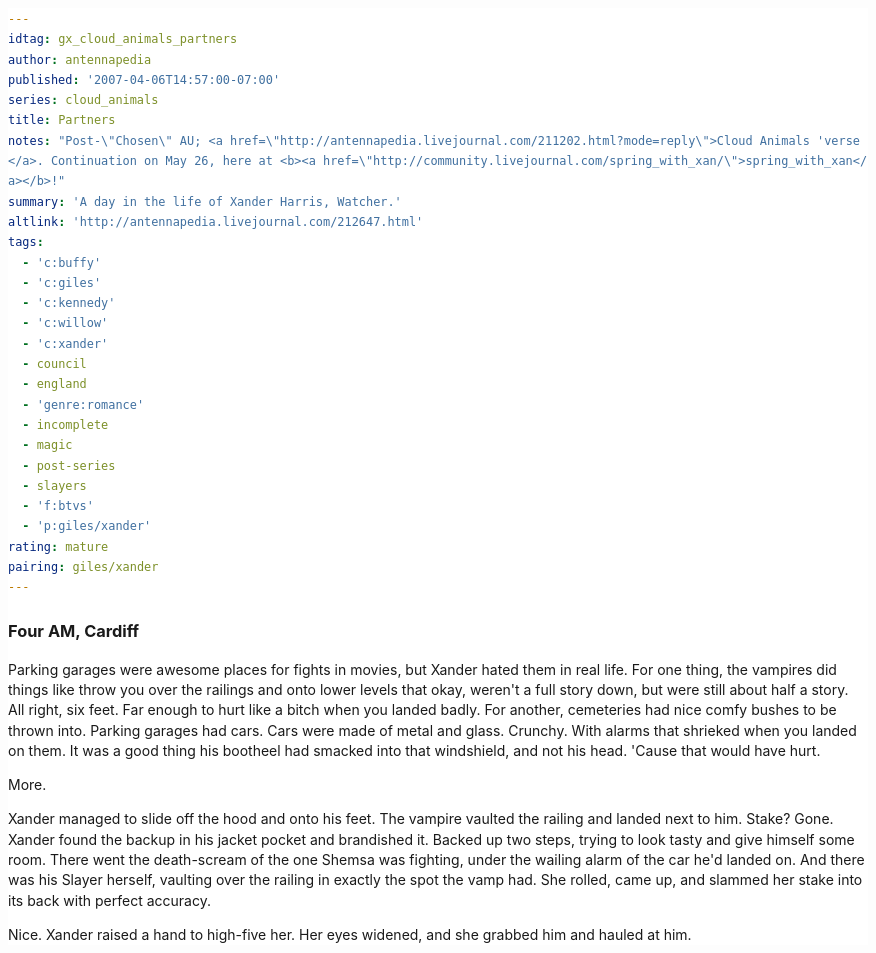 ```yaml
---
idtag: gx_cloud_animals_partners
author: antennapedia
published: '2007-04-06T14:57:00-07:00'
series: cloud_animals
title: Partners
notes: "Post-\"Chosen\" AU; <a href=\"http://antennapedia.livejournal.com/211202.html?mode=reply\">Cloud Animals 'verse</a>. Continuation on May 26, here at <b><a href=\"http://community.livejournal.com/spring_with_xan/\">spring_with_xan</a></b>!"
summary: 'A day in the life of Xander Harris, Watcher.'
altlink: 'http://antennapedia.livejournal.com/212647.html'
tags:
  - 'c:buffy'
  - 'c:giles'
  - 'c:kennedy'
  - 'c:willow'
  - 'c:xander'
  - council
  - england
  - 'genre:romance'
  - incomplete
  - magic
  - post-series
  - slayers
  - 'f:btvs'
  - 'p:giles/xander'
rating: mature
pairing: giles/xander
---
```

### Four AM, Cardiff

Parking garages were awesome places for fights in movies, but Xander hated them in real life. For one thing, the vampires did things like throw you over the railings and onto lower levels that okay, weren't a full story down, but were still about half a story. All right, six feet. Far enough to hurt like a bitch when you landed badly. For another, cemeteries had nice comfy bushes to be thrown into. Parking garages had cars. Cars were made of metal and glass. Crunchy. With alarms that shrieked when you landed on them. It was a good thing his bootheel had smacked into that windshield, and not his head. 'Cause that would have hurt.

More.

Xander managed to slide off the hood and onto his feet. The vampire vaulted the railing and landed next to him. Stake? Gone. Xander found the backup in his jacket pocket and brandished it. Backed up two steps, trying to look tasty and give himself some room. There went the death-scream of the one Shemsa was fighting, under the wailing alarm of the car he'd landed on. And there was his Slayer herself, vaulting over the railing in exactly the spot the vamp had. She rolled, came up, and slammed her stake into its back with perfect accuracy.

Nice. Xander raised a hand to high-five her. Her eyes widened, and she grabbed him and hauled at him.
